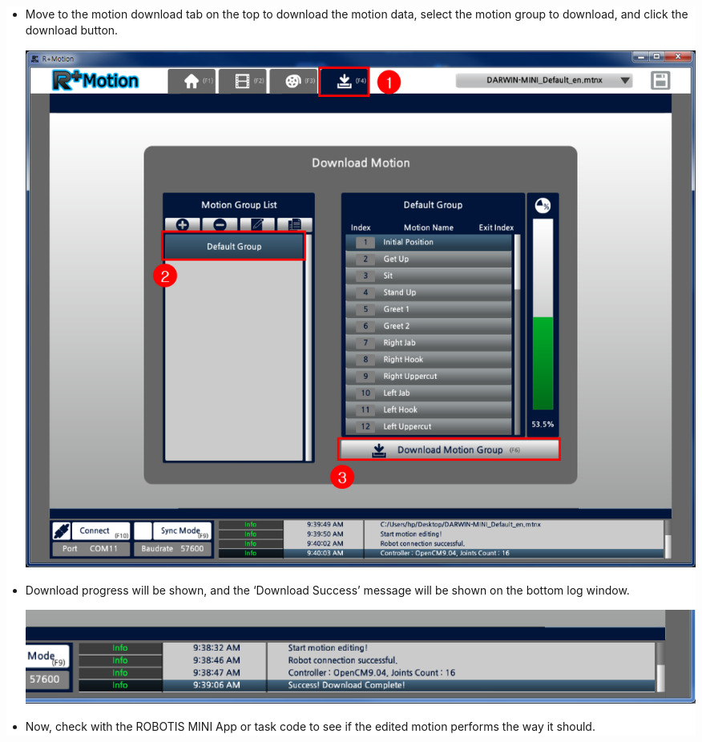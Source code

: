 - Move to the motion download tab on the top to download the motion data, select the motion group to download, and click the download button.

  ![](/assets/images/edu/mini/mini_021.png)

- Download progress will be shown, and the ‘Download Success’ message will be shown on the bottom log window.

  ![](/assets/images/edu/mini/mini_022.png)

- Now, check with the ROBOTIS MINI App or task code to see if the edited motion performs the way it should.
